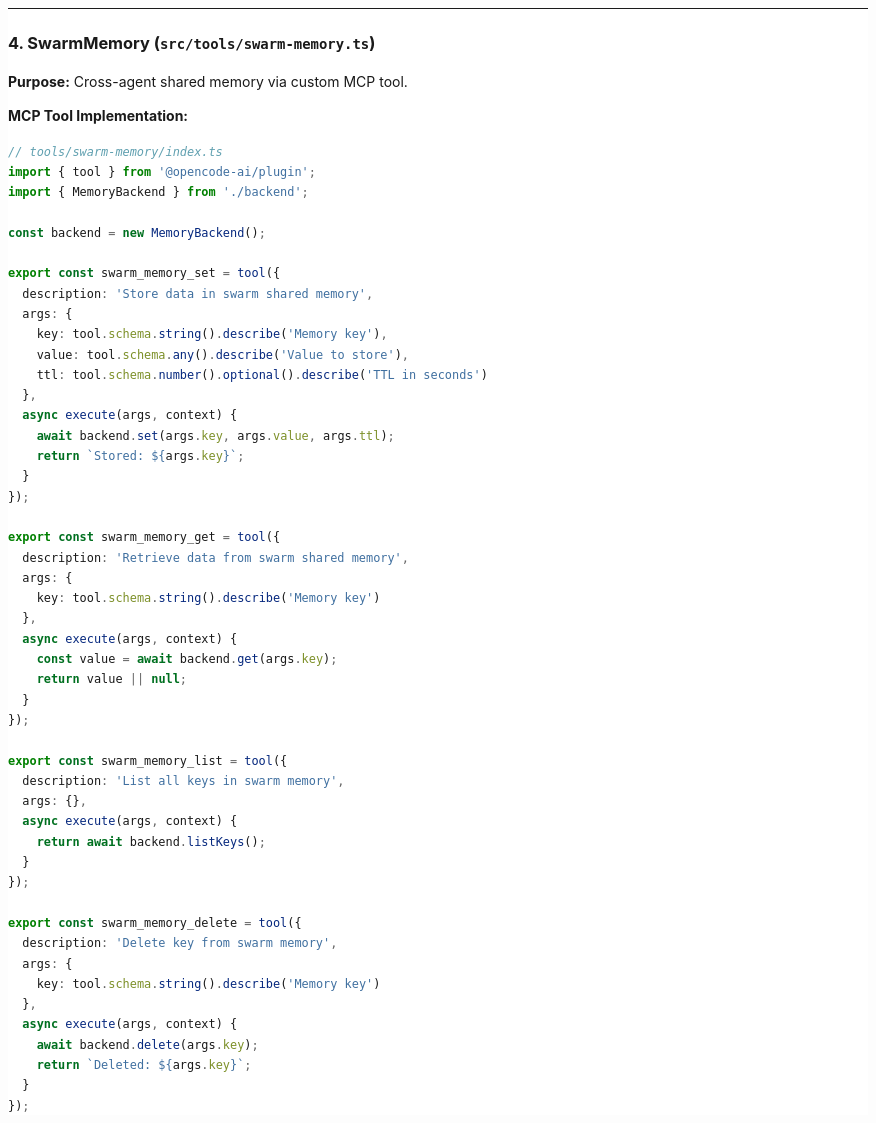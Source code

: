 ```typescript
```

---

### 4. SwarmMemory (`src/tools/swarm-memory.ts`)

**Purpose:** Cross-agent shared memory via custom MCP tool.

**MCP Tool Implementation:**
```typescript
// tools/swarm-memory/index.ts
import { tool } from '@opencode-ai/plugin';
import { MemoryBackend } from './backend';

const backend = new MemoryBackend();

export const swarm_memory_set = tool({
  description: 'Store data in swarm shared memory',
  args: {
    key: tool.schema.string().describe('Memory key'),
    value: tool.schema.any().describe('Value to store'),
    ttl: tool.schema.number().optional().describe('TTL in seconds')
  },
  async execute(args, context) {
    await backend.set(args.key, args.value, args.ttl);
    return `Stored: ${args.key}`;
  }
});

export const swarm_memory_get = tool({
  description: 'Retrieve data from swarm shared memory',
  args: {
    key: tool.schema.string().describe('Memory key')
  },
  async execute(args, context) {
    const value = await backend.get(args.key);
    return value || null;
  }
});

export const swarm_memory_list = tool({
  description: 'List all keys in swarm memory',
  args: {},
  async execute(args, context) {
    return await backend.listKeys();
  }
});

export const swarm_memory_delete = tool({
  description: 'Delete key from swarm memory',
  args: {
    key: tool.schema.string().describe('Memory key')
  },
  async execute(args, context) {
    await backend.delete(args.key);
    return `Deleted: ${args.key}`;
  }
});
```
